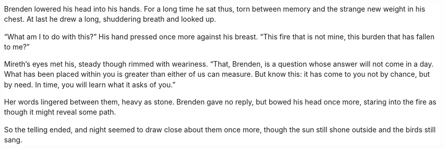 Brenden lowered his head into his hands. For a long time he sat thus, torn between memory and the strange new weight in his chest. At last he drew a long, shuddering breath and looked up.

“What am I to do with this?” His hand pressed once more against his breast. “This fire that is not mine, this burden that has fallen to me?”

Mireth’s eyes met his, steady though rimmed with weariness. “That, Brenden, is a question whose answer will not come in a day. What has been placed within you is greater than either of us can measure. But know this: it has come to you not by chance, but by need. In time, you will learn what it asks of you.”

Her words lingered between them, heavy as stone. Brenden gave no reply, but bowed his head once more, staring into the fire as though it might reveal some path.

So the telling ended, and night seemed to draw close about them once more, though the sun still shone outside and the birds still sang.

